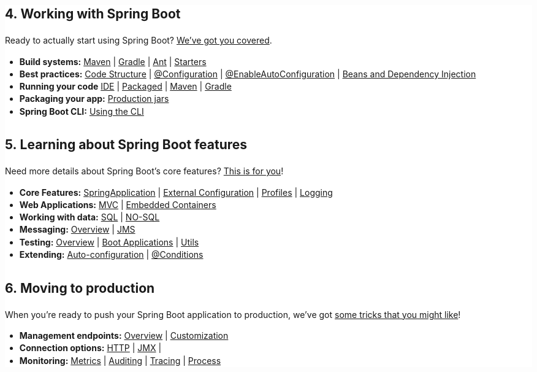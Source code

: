 ## 4. Working with Spring Boot

Ready to actually start using Spring Boot? [We’ve got you covered](#using-boot "Part III. Using Spring Boot").

*   **Build systems:** [Maven](#using-boot-maven "13.2 Maven") | [Gradle](#using-boot-gradle "13.3 Gradle") | [Ant](#using-boot-ant "13.4 Ant") | [Starters](#using-boot-starter "13.5 Starters")
*   **Best practices:** [Code Structure](#using-boot-structuring-your-code "14. Structuring your code") | [@Configuration](#using-boot-configuration-classes "15. Configuration classes") | [@EnableAutoConfiguration](#using-boot-auto-configuration "16. Auto-configuration") | [Beans and Dependency Injection](#using-boot-spring-beans-and-dependency-injection "17. Spring Beans and dependency injection")
*   **Running your code** [IDE](#using-boot-running-from-an-ide "19.1 Running from an IDE") | [Packaged](#using-boot-running-as-a-packaged-application "19.2 Running as a packaged application") | [Maven](#using-boot-running-with-the-maven-plugin "19.3 Using the Maven plugin") | [Gradle](#using-boot-running-with-the-gradle-plugin "19.4 Using the Gradle plugin")
*   **Packaging your app:** [Production jars](#using-boot-packaging-for-production "21. Packaging your application for production")
*   **Spring Boot CLI:** [Using the CLI](#cli "Part VII. Spring Boot CLI")

## 5. Learning about Spring Boot features

Need more details about Spring Boot’s core features? [This is for you](#boot-features "Part IV. Spring Boot features")!

*   **Core Features:** [SpringApplication](#boot-features-spring-application "23. SpringApplication") | [External Configuration](#boot-features-external-config "24. Externalized Configuration") | [Profiles](#boot-features-profiles "25. Profiles") | [Logging](#boot-features-logging "26. Logging")
*   **Web Applications:** [MVC](#boot-features-spring-mvc "27.1 The ‘Spring Web MVC framework’") | [Embedded Containers](#boot-features-embedded-container "27.4 Embedded servlet container support")
*   **Working with data:** [SQL](#boot-features-sql "29. Working with SQL databases") | [NO-SQL](#boot-features-nosql "30. Working with NoSQL technologies")
*   **Messaging:** [Overview](#boot-features-messaging "32. Messaging") | [JMS](#boot-features-jms "32.1 JMS")
*   **Testing:** [Overview](#boot-features-testing "43. Testing") | [Boot Applications](#boot-features-testing-spring-boot-applications "43.3 Testing Spring Boot applications") | [Utils](#boot-features-test-utilities "43.4 Test utilities")
*   **Extending:** [Auto-configuration](#boot-features-developing-auto-configuration "46. Creating your own auto-configuration") | [@Conditions](#boot-features-condition-annotations "46.3 Condition annotations")

## 6. Moving to production

When you’re ready to push your Spring Boot application to production, we’ve got [some tricks that you might like](#production-ready "Part V. Spring Boot Actuator: Production-ready features")!

*   **Management endpoints:** [Overview](#production-ready-endpoints "49. Endpoints") | [Customization](#production-ready-customizing-endpoints "49.1 Customizing endpoints")
*   **Connection options:** [HTTP](#production-ready-monitoring "50. Monitoring and management over HTTP") | [JMX](#production-ready-jmx "51. Monitoring and management over JMX") |
*   **Monitoring:** [Metrics](#production-ready-metrics "53. Metrics") | [Auditing](#production-ready-auditing "54. Auditing") | [Tracing](#production-ready-tracing "55. Tracing") | [Process](#production-ready-process-monitoring "56. Process monitoring")
